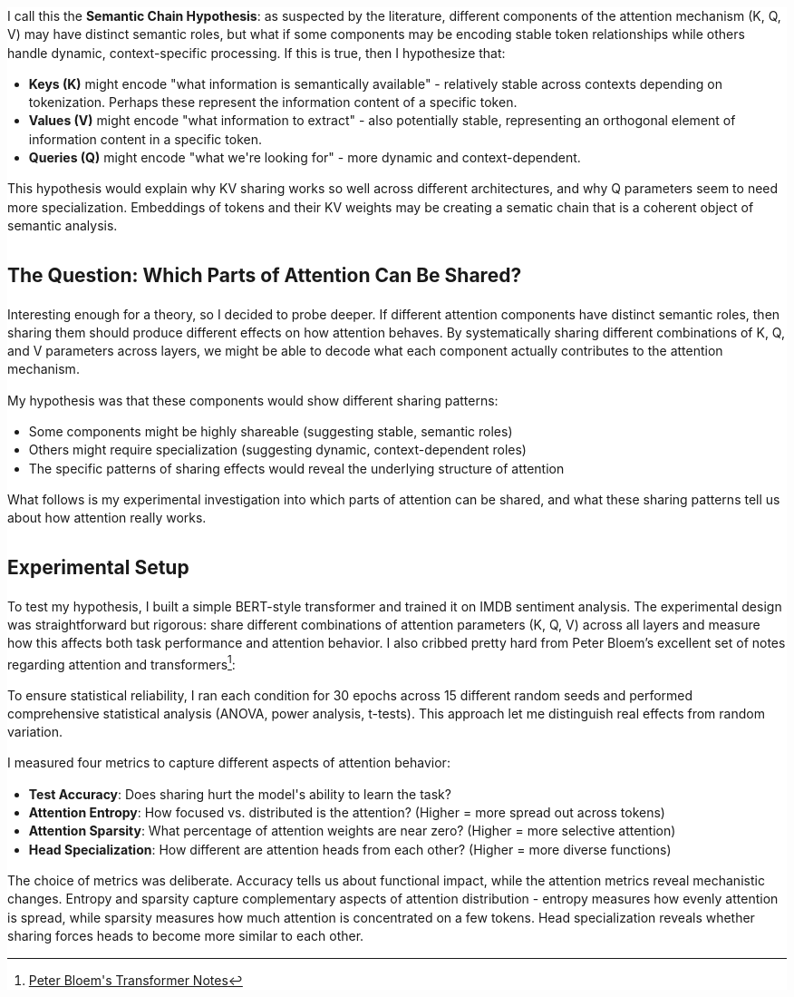 I call this the **Semantic Chain Hypothesis**: as suspected by the literature, different components of the attention mechanism (K, Q, V) may have distinct semantic roles, but what if some components may be encoding stable token relationships while others handle dynamic, context-specific processing. If this is true, then I hypothesize that:

- **Keys (K)** might encode "what information is semantically available" - relatively stable across contexts depending on tokenization. Perhaps these represent the information content of a specific token. 
- **Values (V)** might encode "what information to extract" - also potentially stable, representing an orthogonal element of information content in a specific token. 
- **Queries (Q)** might encode "what we're looking for" - more dynamic and context-dependent. 

This hypothesis would explain why KV sharing works so well across different architectures, and why Q parameters seem to need more specialization. Embeddings of tokens and their KV weights may be creating a sematic chain that is a coherent object of semantic analysis. 

## The Question: Which Parts of Attention Can Be Shared?

Interesting enough for a theory, so I decided to probe deeper. If different attention components have distinct semantic roles, then sharing them should produce different effects on how attention behaves. By systematically sharing different combinations of K, Q, and V parameters across layers, we might be able to decode what each component actually contributes to the attention mechanism.

My hypothesis was that these components would show different sharing patterns:
- Some components might be highly shareable (suggesting stable, semantic roles)
- Others might require specialization (suggesting dynamic, context-dependent roles)
- The specific patterns of sharing effects would reveal the underlying structure of attention

What follows is my experimental investigation into which parts of attention can be shared, and what these sharing patterns tell us about how attention really works.

## Experimental Setup

To test my hypothesis, I built a simple BERT-style transformer and trained it on IMDB sentiment analysis. The experimental design was straightforward but rigorous: share different combinations of attention parameters (K, Q, V) across all layers and measure how this affects both task performance and attention behavior. I also cribbed pretty hard from Peter Bloem’s excellent set of notes regarding attention and transformers[^bloem]:

To ensure statistical reliability, I ran each condition for 30 epochs across 15 different random seeds and performed comprehensive statistical analysis (ANOVA, power analysis, t-tests). This approach let me distinguish real effects from random variation. 

I measured four metrics to capture different aspects of attention behavior:
- **Test Accuracy**: Does sharing hurt the model's ability to learn the task?
- **Attention Entropy**: How focused vs. distributed is the attention? (Higher = more spread out across tokens)
- **Attention Sparsity**: What percentage of attention weights are near zero? (Higher = more selective attention)
- **Head Specialization**: How different are attention heads from each other? (Higher = more diverse functions)

The choice of metrics was deliberate. Accuracy tells us about functional impact, while the attention metrics reveal mechanistic changes. Entropy and sparsity capture complementary aspects of attention distribution - entropy measures how evenly attention is spread, while sparsity measures how much attention is concentrated on a few tokens. Head specialization reveals whether sharing forces heads to become more similar to each other.


[^albert]: [ALBERT: A Lite BERT](https://arxiv.org/pdf/1909.11942)
[^mqa]: [Multi-Query and Grouped-Query Attention](https://arxiv.org/pdf/2305.13245)
[^lisa]: [LiSA: Learnable Sharing Attention](https://arxiv.org/pdf/2408.01890)
[^bloem]: [Peter Bloem's Transformer Notes](https://peterbloem.nl/blog/transformers)
[^colab]: [Colab Notebook](https://colab.research.google.com/drive/1y9HnNq7sjE4XAKndIVjdPnvmIpZMSUUs?usp=sharing)